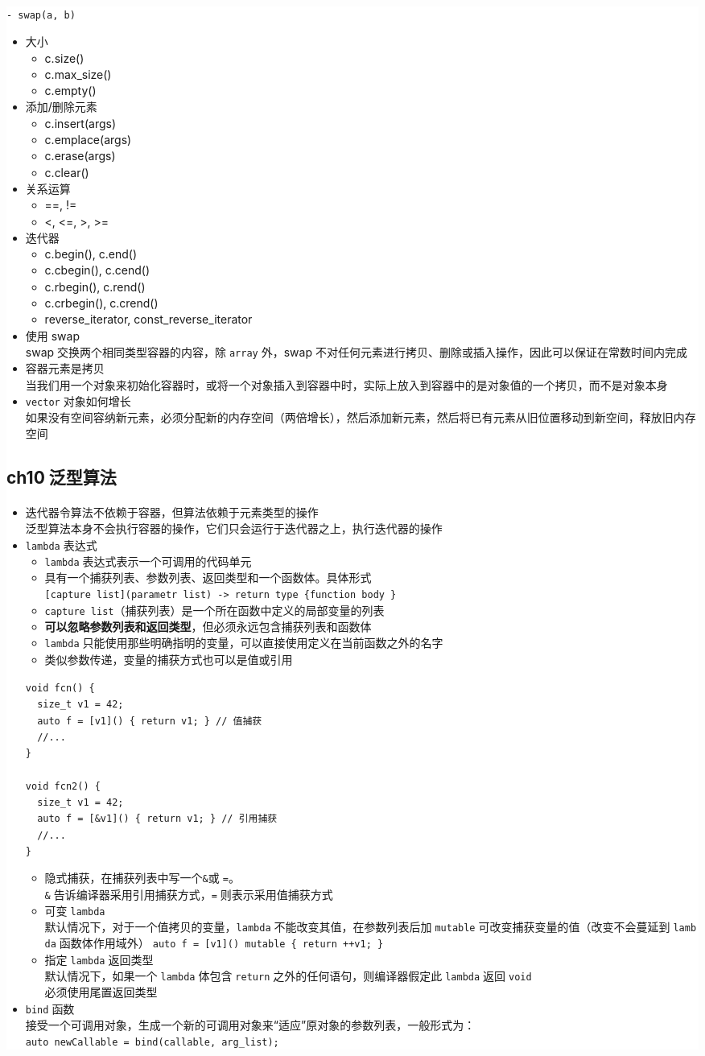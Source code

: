     - swap(a, b)
  - 大小
    - c.size()
    - c.max_size()
    - c.empty()
  - 添加/删除元素
    - c.insert(args)
    - c.emplace(args)
    - c.erase(args)
    - c.clear()
  - 关系运算
    - ==, !=
    - <, <=, >, >=
  - 迭代器
    - c.begin(), c.end()
    - c.cbegin(), c.cend()
    - c.rbegin(), c.rend()
    - c.crbegin(), c.crend()
    - reverse_iterator, const_reverse_iterator
- 使用 swap  
  swap 交换两个相同类型容器的内容，除 `array` 外，swap 不对任何元素进行拷贝、删除或插入操作，因此可以保证在常数时间内完成
- 容器元素是拷贝  
  当我们用一个对象来初始化容器时，或将一个对象插入到容器中时，实际上放入到容器中的是对象值的一个拷贝，而不是对象本身
- `vector` 对象如何增长  
  如果没有空间容纳新元素，必须分配新的内存空间（两倍增长），然后添加新元素，然后将已有元素从旧位置移动到新空间，释放旧内存空间

## ch10 泛型算法

- 迭代器令算法不依赖于容器，但算法依赖于元素类型的操作  
  泛型算法本身不会执行容器的操作，它们只会运行于迭代器之上，执行迭代器的操作
- `lambda` 表达式
  - `lambda` 表达式表示一个可调用的代码单元
  - 具有一个捕获列表、参数列表、返回类型和一个函数体。具体形式  
  `[capture list](parametr list) -> return type {function body }`
  - `capture list`（捕获列表）是一个所在函数中定义的局部变量的列表
  - **可以忽略参数列表和返回类型**，但必须永远包含捕获列表和函数体
  - `lambda` 只能使用那些明确指明的变量，可以直接使用定义在当前函数之外的名字
  - 类似参数传递，变量的捕获方式也可以是值或引用  
  ```
  void fcn() {
    size_t v1 = 42;
    auto f = [v1]() { return v1; } // 值捕获
    //...
  }

  void fcn2() {
    size_t v1 = 42;
    auto f = [&v1]() { return v1; } // 引用捕获
    //...
  }
  ```
  - 隐式捕获，在捕获列表中写一个`&`或 `=`。  
  `&` 告诉编译器采用引用捕获方式，`=` 则表示采用值捕获方式
  - 可变 `lambda`  
  默认情况下，对于一个值拷贝的变量，`lambda` 不能改变其值，在参数列表后加 `mutable` 可改变捕获变量的值（改变不会蔓延到 `lambda` 函数体作用域外）
  `auto f = [v1]() mutable { return ++v1; }`
  - 指定 `lambda` 返回类型  
  默认情况下，如果一个 `lambda` 体包含 `return` 之外的任何语句，则编译器假定此 `lambda` 返回 `void`  
  必须使用尾置返回类型
- `bind` 函数  
  接受一个可调用对象，生成一个新的可调用对象来“适应”原对象的参数列表，一般形式为：  
  `auto newCallable = bind(callable, arg_list);`
  